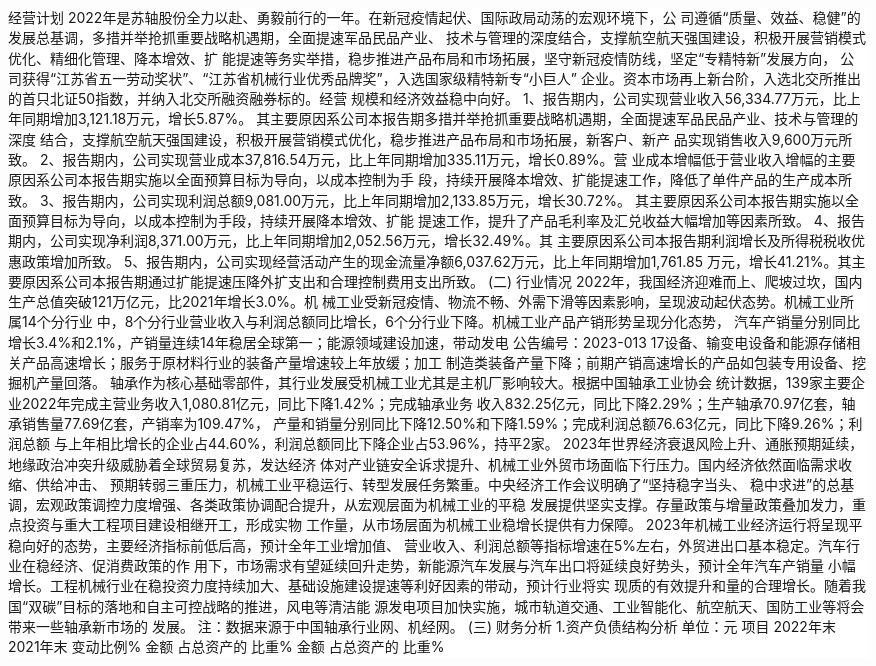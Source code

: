 经营计划
2022年是苏轴股份全力以赴、勇毅前行的一年。在新冠疫情起伏、国际政局动荡的宏观环境下，公
司遵循“质量、效益、稳健”的发展总基调，多措并举抢抓重要战略机遇期，全面提速军品民品产业、
技术与管理的深度结合，支撑航空航天强国建设，积极开展营销模式优化、精细化管理、降本增效、扩
能提速等务实举措，稳步推进产品布局和市场拓展，坚守新冠疫情防线，坚定“专精特新”发展方向，
公司获得“江苏省五一劳动奖状”、“江苏省机械行业优秀品牌奖”，入选国家级精特新专“小巨人”
企业。资本市场再上新台阶，入选北交所推出的首只北证50指数，并纳入北交所融资融券标的。经营
规模和经济效益稳中向好。
1、报告期内，公司实现营业收入56,334.77万元，比上年同期增加3,121.18万元，增长5.87%。
其主要原因系公司本报告期多措并举抢抓重要战略机遇期，全面提速军品民品产业、技术与管理的深度
结合，支撑航空航天强国建设，积极开展营销模式优化，稳步推进产品布局和市场拓展，新客户、新产
品实现销售收入9,600万元所致。
2、报告期内，公司实现营业成本37,816.54万元，比上年同期增加335.11万元，增长0.89%。营
业成本增幅低于营业收入增幅的主要原因系公司本报告期实施以全面预算目标为导向，以成本控制为手
段，持续开展降本增效、扩能提速工作，降低了单件产品的生产成本所致。
3、报告期内，公司实现利润总额9,081.00万元，比上年同期增加2,133.85万元，增长30.72%。
其主要原因系公司本报告期实施以全面预算目标为导向，以成本控制为手段，持续开展降本增效、扩能
提速工作，提升了产品毛利率及汇兑收益大幅增加等因素所致。
4、报告期内，公司实现净利润8,371.00万元，比上年同期增加2,052.56万元，增长32.49%。其
主要原因系公司本报告期利润增长及所得税税收优惠政策增加所致。
5、报告期内，公司实现经营活动产生的现金流量净额6,037.62万元，比上年同期增加1,761.85
万元，增长41.21%。其主要原因系公司本报告期通过扩能提速压降外扩支出和合理控制费用支出所致。
(二)
行业情况
2022年，我国经济迎难而上、爬坡过坎，国内生产总值突破121万亿元，比2021年增长3.0%。机
械工业受新冠疫情、物流不畅、外需下滑等因素影响，呈现波动起伏态势。机械工业所属14个分行业
中，8个分行业营业收入与利润总额同比增长，6个分行业下降。机械工业产品产销形势呈现分化态势，
汽车产销量分别同比增长3.4%和2.1%，产销量连续14年稳居全球第一；能源领域建设加速，带动发电
公告编号：2023-013
17设备、输变电设备和能源存储相关产品高速增长；服务于原材料行业的装备产量增速较上年放缓；加工
制造类装备产量下降；前期产销高速增长的产品如包装专用设备、挖掘机产量回落。
轴承作为核心基础零部件，其行业发展受机械工业尤其是主机厂影响较大。根据中国轴承工业协会
统计数据，139家主要企业2022年完成主营业务收入1,080.81亿元，同比下降1.42%；完成轴承业务
收入832.25亿元，同比下降2.29%；生产轴承70.97亿套，轴承销售量77.69亿套，产销率为109.47%，
产量和销量分别同比下降12.50%和下降1.59%；完成利润总额76.63亿元，同比下降9.26%；利润总额
与上年相比增长的企业占44.60%，利润总额同比下降企业占53.96%，持平2家。
2023年世界经济衰退风险上升、通胀预期延续，地缘政治冲突升级威胁着全球贸易复苏，发达经济
体对产业链安全诉求提升、机械工业外贸市场面临下行压力。国内经济依然面临需求收缩、供给冲击、
预期转弱三重压力，机械工业平稳运行、转型发展任务繁重。中央经济工作会议明确了“坚持稳字当头、
稳中求进”的总基调，宏观政策调控力度增强、各类政策协调配合提升，从宏观层面为机械工业的平稳
发展提供坚实支撑。存量政策与增量政策叠加发力，重点投资与重大工程项目建设相继开工，形成实物
工作量，从市场层面为机械工业稳增长提供有力保障。
2023年机械工业经济运行将呈现平稳向好的态势，主要经济指标前低后高，预计全年工业增加值、
营业收入、利润总额等指标增速在5%左右，外贸进出口基本稳定。汽车行业在稳经济、促消费政策的作
用下，市场需求有望延续回升走势，新能源汽车发展与汽车出口将延续良好势头，预计全年汽车产销量
小幅增长。工程机械行业在稳投资力度持续加大、基础设施建设提速等利好因素的带动，预计行业将实
现质的有效提升和量的合理增长。随着我国“双碳”目标的落地和自主可控战略的推进，风电等清洁能
源发电项目加快实施，城市轨道交通、工业智能化、航空航天、国防工业等将会带来一些轴承新市场的
发展。
注：数据来源于中国轴承行业网、机经网。
(三)
财务分析
1.资产负债结构分析
单位：元
项目
2022年末
2021年末
变动比例%
金额
占总资产的
比重%
金额
占总资产的
比重%
